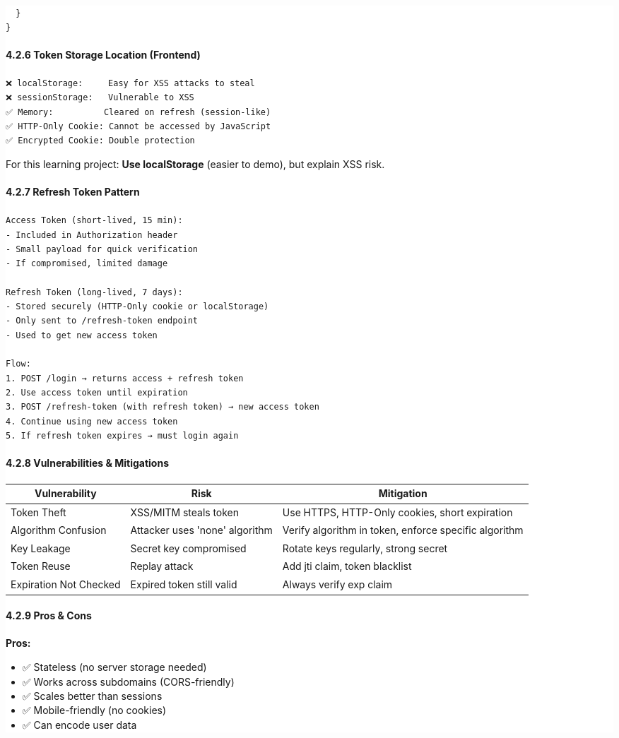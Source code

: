 ```typescript
  }
}
```

#### 4.2.6 Token Storage Location (Frontend)
```
❌ localStorage:     Easy for XSS attacks to steal
❌ sessionStorage:   Vulnerable to XSS
✅ Memory:          Cleared on refresh (session-like)
✅ HTTP-Only Cookie: Cannot be accessed by JavaScript
✅ Encrypted Cookie: Double protection
```

For this learning project: **Use localStorage** (easier to demo), but explain XSS risk.

#### 4.2.7 Refresh Token Pattern

```
Access Token (short-lived, 15 min):
- Included in Authorization header
- Small payload for quick verification
- If compromised, limited damage

Refresh Token (long-lived, 7 days):
- Stored securely (HTTP-Only cookie or localStorage)
- Only sent to /refresh-token endpoint
- Used to get new access token

Flow:
1. POST /login → returns access + refresh token
2. Use access token until expiration
3. POST /refresh-token (with refresh token) → new access token
4. Continue using new access token
5. If refresh token expires → must login again
```

#### 4.2.8 Vulnerabilities & Mitigations

| Vulnerability | Risk | Mitigation |
|---|---|---|
| Token Theft | XSS/MITM steals token | Use HTTPS, HTTP-Only cookies, short expiration |
| Algorithm Confusion | Attacker uses 'none' algorithm | Verify algorithm in token, enforce specific algorithm |
| Key Leakage | Secret key compromised | Rotate keys regularly, strong secret |
| Token Reuse | Replay attack | Add jti claim, token blacklist |
| Expiration Not Checked | Expired token still valid | Always verify exp claim |

#### 4.2.9 Pros & Cons

**Pros:**
- ✅ Stateless (no server storage needed)
- ✅ Works across subdomains (CORS-friendly)
- ✅ Scales better than sessions
- ✅ Mobile-friendly (no cookies)
- ✅ Can encode user data
